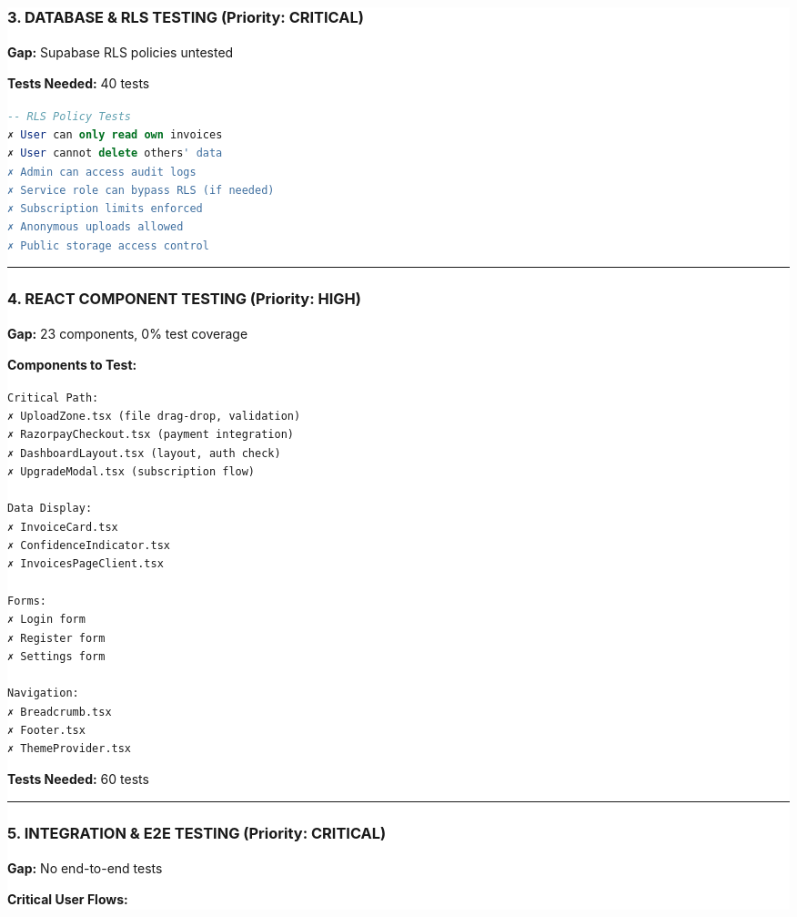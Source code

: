 ### **3. DATABASE & RLS TESTING (Priority: CRITICAL)**
**Gap:** Supabase RLS policies untested

**Tests Needed:** 40 tests

```sql
-- RLS Policy Tests
✗ User can only read own invoices
✗ User cannot delete others' data
✗ Admin can access audit logs
✗ Service role can bypass RLS (if needed)
✗ Subscription limits enforced
✗ Anonymous uploads allowed
✗ Public storage access control
```

---

### **4. REACT COMPONENT TESTING (Priority: HIGH)**
**Gap:** 23 components, 0% test coverage

**Components to Test:**

```
Critical Path:
✗ UploadZone.tsx (file drag-drop, validation)
✗ RazorpayCheckout.tsx (payment integration)
✗ DashboardLayout.tsx (layout, auth check)
✗ UpgradeModal.tsx (subscription flow)

Data Display:
✗ InvoiceCard.tsx
✗ ConfidenceIndicator.tsx
✗ InvoicesPageClient.tsx

Forms:
✗ Login form
✗ Register form
✗ Settings form

Navigation:
✗ Breadcrumb.tsx
✗ Footer.tsx
✗ ThemeProvider.tsx
```

**Tests Needed:** 60 tests

---

### **5. INTEGRATION & E2E TESTING (Priority: CRITICAL)**
**Gap:** No end-to-end tests

**Critical User Flows:**
